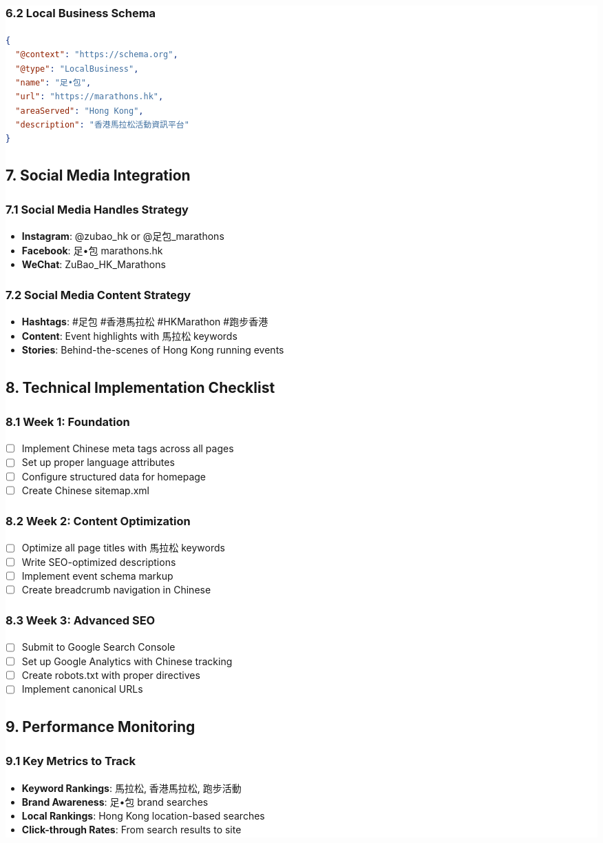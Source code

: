 ### 6.2 Local Business Schema
```json
{
  "@context": "https://schema.org",
  "@type": "LocalBusiness",
  "name": "足•包",
  "url": "https://marathons.hk",
  "areaServed": "Hong Kong",
  "description": "香港馬拉松活動資訊平台"
}
```

## 7. Social Media Integration

### 7.1 Social Media Handles Strategy
- **Instagram**: @zubao_hk or @足包_marathons
- **Facebook**: 足•包 marathons.hk
- **WeChat**: ZuBao_HK_Marathons

### 7.2 Social Media Content Strategy
- **Hashtags**: #足包 #香港馬拉松 #HKMarathon #跑步香港
- **Content**: Event highlights with 馬拉松 keywords
- **Stories**: Behind-the-scenes of Hong Kong running events

## 8. Technical Implementation Checklist

### 8.1 Week 1: Foundation
- [ ] Implement Chinese meta tags across all pages
- [ ] Set up proper language attributes
- [ ] Configure structured data for homepage
- [ ] Create Chinese sitemap.xml

### 8.2 Week 2: Content Optimization
- [ ] Optimize all page titles with 馬拉松 keywords
- [ ] Write SEO-optimized descriptions
- [ ] Implement event schema markup
- [ ] Create breadcrumb navigation in Chinese

### 8.3 Week 3: Advanced SEO
- [ ] Submit to Google Search Console
- [ ] Set up Google Analytics with Chinese tracking
- [ ] Create robots.txt with proper directives
- [ ] Implement canonical URLs

## 9. Performance Monitoring

### 9.1 Key Metrics to Track
- **Keyword Rankings**: 馬拉松, 香港馬拉松, 跑步活動
- **Brand Awareness**: 足•包 brand searches
- **Local Rankings**: Hong Kong location-based searches
- **Click-through Rates**: From search results to site
